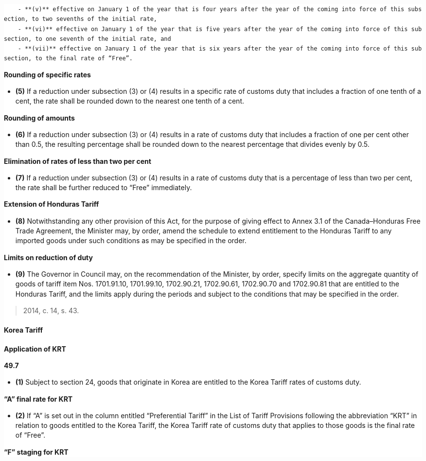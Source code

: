 		- **(v)** effective on January 1 of the year that is four years after the year of the coming into force of this subsection, to two sevenths of the initial rate,
		- **(vi)** effective on January 1 of the year that is five years after the year of the coming into force of this subsection, to one seventh of the initial rate, and
		- **(vii)** effective on January 1 of the year that is six years after the year of the coming into force of this subsection, to the final rate of “Free”.

**Rounding of specific rates**

- **(5)** If a reduction under subsection (3) or (4) results in a specific rate of customs duty that includes a fraction of one tenth of a cent, the rate shall be rounded down to the nearest one tenth of a cent.

**Rounding of amounts**

- **(6)** If a reduction under subsection (3) or (4) results in a rate of customs duty that includes a fraction of one per cent other than 0.5, the resulting percentage shall be rounded down to the nearest percentage that divides evenly by 0.5.

**Elimination of rates of less than two per cent**

- **(7)** If a reduction under subsection (3) or (4) results in a rate of customs duty that is a percentage of less than two per cent, the rate shall be further reduced to “Free” immediately.

**Extension of Honduras Tariff**

- **(8)** Notwithstanding any other provision of this Act, for the purpose of giving effect to Annex 3.1 of the Canada–Honduras Free Trade Agreement, the Minister may, by order, amend the schedule to extend entitlement to the Honduras Tariff to any imported goods under such conditions as may be specified in the order.

**Limits on reduction of duty**

- **(9)** The Governor in Council may, on the recommendation of the Minister, by order, specify limits on the aggregate quantity of goods of tariff item Nos. 1701.91.10, 1701.99.10, 1702.90.21, 1702.90.61, 1702.90.70 and 1702.90.81 that are entitled to the Honduras Tariff, and the limits apply during the periods and subject to the conditions that may be specified in the order.
> 2014, c. 14, s. 43.





#### Korea Tariff



**Application of KRT**

**49.7** 

- **(1)** Subject to section 24, goods that originate in Korea are entitled to the Korea Tariff rates of customs duty.

**“A” final rate for KRT**

- **(2)** If “A” is set out in the column entitled “Preferential Tariff” in the List of Tariff Provisions following the abbreviation “KRT” in relation to goods entitled to the Korea Tariff, the Korea Tariff rate of customs duty that applies to those goods is the final rate of “Free”.

**“F” staging for KRT**
